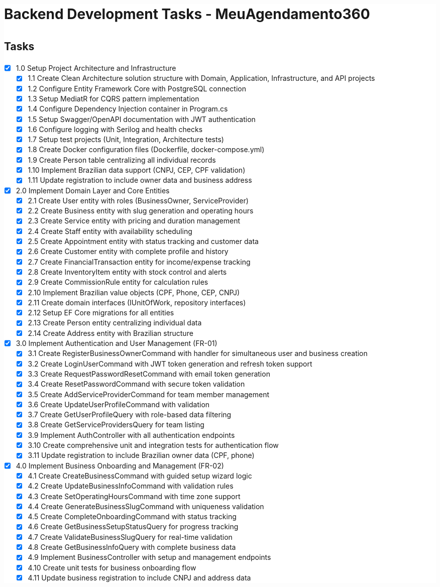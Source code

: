 # Backend Development Tasks - MeuAgendamento360

## Tasks

- [x] 1.0 Setup Project Architecture and Infrastructure
  - [x] 1.1 Create Clean Architecture solution structure with Domain, Application, Infrastructure, and API projects
  - [x] 1.2 Configure Entity Framework Core with PostgreSQL connection
  - [x] 1.3 Setup MediatR for CQRS pattern implementation
  - [x] 1.4 Configure Dependency Injection container in Program.cs
  - [x] 1.5 Setup Swagger/OpenAPI documentation with JWT authentication
  - [x] 1.6 Configure logging with Serilog and health checks
  - [x] 1.7 Setup test projects (Unit, Integration, Architecture tests)
  - [x] 1.8 Create Docker configuration files (Dockerfile, docker-compose.yml)
  - [x] 1.9 Create Person table centralizing all individual records
  - [x] 1.10 Implement Brazilian data support (CNPJ, CEP, CPF validation)
  - [x] 1.11 Update registration to include owner data and business address

- [x] 2.0 Implement Domain Layer and Core Entities
  - [x] 2.1 Create User entity with roles (BusinessOwner, ServiceProvider)
  - [x] 2.2 Create Business entity with slug generation and operating hours
  - [x] 2.3 Create Service entity with pricing and duration management
  - [x] 2.4 Create Staff entity with availability scheduling
  - [x] 2.5 Create Appointment entity with status tracking and customer data
  - [x] 2.6 Create Customer entity with complete profile and history
  - [x] 2.7 Create FinancialTransaction entity for income/expense tracking
  - [x] 2.8 Create InventoryItem entity with stock control and alerts
  - [x] 2.9 Create CommissionRule entity for calculation rules
  - [x] 2.10 Implement Brazilian value objects (CPF, Phone, CEP, CNPJ)
  - [x] 2.11 Create domain interfaces (IUnitOfWork, repository interfaces)
  - [x] 2.12 Setup EF Core migrations for all entities
  - [x] 2.13 Create Person entity centralizing individual data
  - [x] 2.14 Create Address entity with Brazilian structure

- [x] 3.0 Implement Authentication and User Management (FR-01)
  - [x] 3.1 Create RegisterBusinessOwnerCommand with handler for simultaneous user and business creation
  - [x] 3.2 Create LoginUserCommand with JWT token generation and refresh token support
  - [x] 3.3 Create RequestPasswordResetCommand with email token generation
  - [x] 3.4 Create ResetPasswordCommand with secure token validation
  - [x] 3.5 Create AddServiceProviderCommand for team member management
  - [x] 3.6 Create UpdateUserProfileCommand with validation
  - [x] 3.7 Create GetUserProfileQuery with role-based data filtering
  - [x] 3.8 Create GetServiceProvidersQuery for team listing
  - [x] 3.9 Implement AuthController with all authentication endpoints
  - [x] 3.10 Create comprehensive unit and integration tests for authentication flow
  - [x] 3.11 Update registration to include Brazilian owner data (CPF, phone)

- [x] 4.0 Implement Business Onboarding and Management (FR-02)
  - [x] 4.1 Create CreateBusinessCommand with guided setup wizard logic
  - [x] 4.2 Create UpdateBusinessInfoCommand with validation rules
  - [x] 4.3 Create SetOperatingHoursCommand with time zone support
  - [x] 4.4 Create GenerateBusinessSlugCommand with uniqueness validation
  - [x] 4.5 Create CompleteOnboardingCommand with status tracking
  - [x] 4.6 Create GetBusinessSetupStatusQuery for progress tracking
  - [x] 4.7 Create ValidateBusinessSlugQuery for real-time validation
  - [x] 4.8 Create GetBusinessInfoQuery with complete business data
  - [x] 4.9 Implement BusinessController with setup and management endpoints
  - [x] 4.10 Create unit tests for business onboarding flow
  - [x] 4.11 Update business registration to include CNPJ and address data
